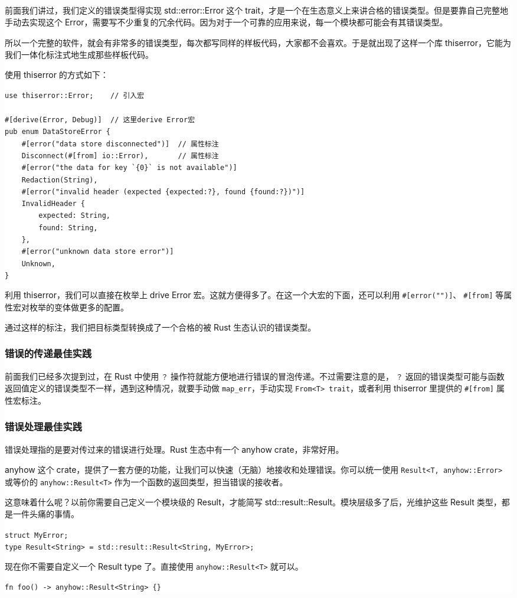 前面我们讲过，我们定义的错误类型得实现 std::error::Error 这个 trait，才是一个在生态意义上来讲合格的错误类型。但是要靠自己完整地手动去实现这个 Error，需要写不少重复的冗余代码。因为对于一个可靠的应用来说，每一个模块都可能会有其错误类型。

所以一个完整的软件，就会有非常多的错误类型，每次都写同样的样板代码，大家都不会喜欢。于是就出现了这样一个库 thiserror，它能为我们一体化标注式地生成那些样板代码。

使用 thiserror 的方式如下：

```plain
use thiserror::Error;    // 引入宏

#[derive(Error, Debug)]  // 这里derive Error宏
pub enum DataStoreError {
    #[error("data store disconnected")]  // 属性标注
    Disconnect(#[from] io::Error),       // 属性标注
    #[error("the data for key `{0}` is not available")]
    Redaction(String),
    #[error("invalid header (expected {expected:?}, found {found:?})")]
    InvalidHeader {
        expected: String,
        found: String,
    },
    #[error("unknown data store error")]
    Unknown,
}

```

利用 thiserror，我们可以直接在枚举上 drive Error 宏。这就方便得多了。在这一个大宏的下面，还可以利用 `#[error("")]`、 `#[from]` 等属性宏对枚举的变体做更多的配置。

通过这样的标注，我们把目标类型转换成了一个合格的被 Rust 生态认识的错误类型。

### 错误的传递最佳实践

前面我们已经多次提到过，在 Rust 中使用 `？` 操作符就能方便地进行错误的冒泡传递。不过需要注意的是， `？` 返回的错误类型可能与函数返回值定义的错误类型不一样，遇到这种情况，就要手动做 `map_err`，手动实现 `From<T> trait`，或者利用 thiserror 里提供的 `#[from]` 属性宏标注。

### 错误处理最佳实践

错误处理指的是要对传过来的错误进行处理。Rust 生态中有一个 anyhow crate，非常好用。

anyhow 这个 crate，提供了一套方便的功能，让我们可以快速（无脑）地接收和处理错误。你可以统一使用 `Result<T, anyhow::Error>` 或等价的 `anyhow::Result<T>` 作为一个函数的返回类型，担当错误的接收者。

这意味着什么呢？以前你需要自己定义一个模块级的 Result，才能简写 std::result::Result。模块层级多了后，光维护这些 Result 类型，都是一件头痛的事情。

```plain
struct MyError;
type Result<String> = std::result::Result<String, MyError>;

```

现在你不需要自定义一个 Result type 了。直接使用 `anyhow::Result<T>` 就可以。

```plain
fn foo() -> anyhow::Result<String> {}

```
